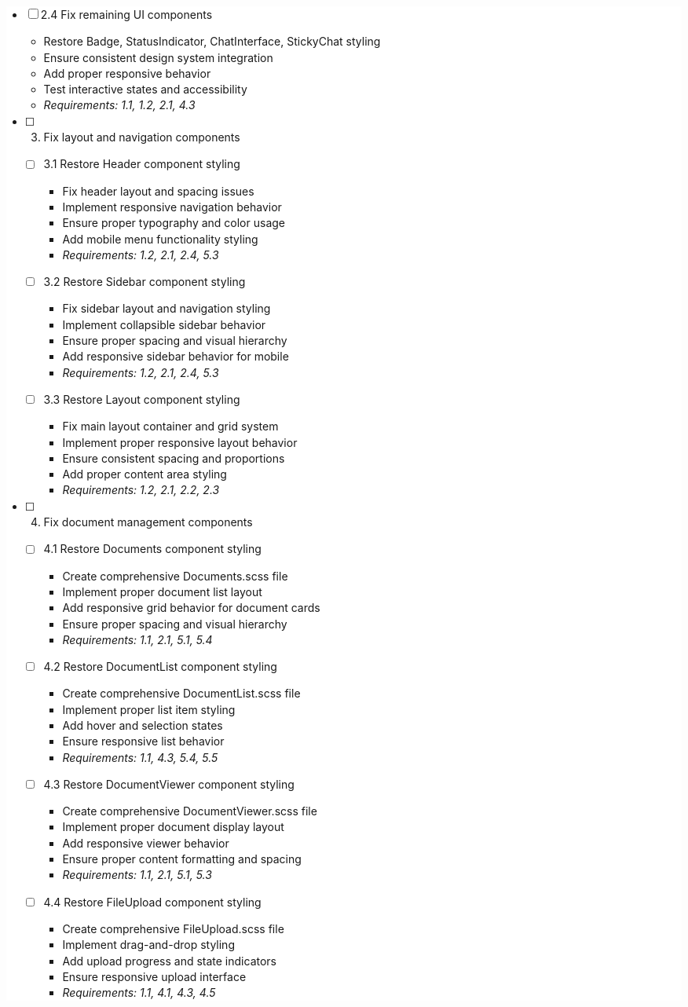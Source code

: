   - [ ] 2.4 Fix remaining UI components
    - Restore Badge, StatusIndicator, ChatInterface, StickyChat styling
    - Ensure consistent design system integration
    - Add proper responsive behavior
    - Test interactive states and accessibility
    - _Requirements: 1.1, 1.2, 2.1, 4.3_

- [ ] 3. Fix layout and navigation components
  - [ ] 3.1 Restore Header component styling
    - Fix header layout and spacing issues
    - Implement responsive navigation behavior
    - Ensure proper typography and color usage
    - Add mobile menu functionality styling
    - _Requirements: 1.2, 2.1, 2.4, 5.3_

  - [ ] 3.2 Restore Sidebar component styling
    - Fix sidebar layout and navigation styling
    - Implement collapsible sidebar behavior
    - Ensure proper spacing and visual hierarchy
    - Add responsive sidebar behavior for mobile
    - _Requirements: 1.2, 2.1, 2.4, 5.3_

  - [ ] 3.3 Restore Layout component styling
    - Fix main layout container and grid system
    - Implement proper responsive layout behavior
    - Ensure consistent spacing and proportions
    - Add proper content area styling
    - _Requirements: 1.2, 2.1, 2.2, 2.3_

- [ ] 4. Fix document management components
  - [ ] 4.1 Restore Documents component styling
    - Create comprehensive Documents.scss file
    - Implement proper document list layout
    - Add responsive grid behavior for document cards
    - Ensure proper spacing and visual hierarchy
    - _Requirements: 1.1, 2.1, 5.1, 5.4_

  - [ ] 4.2 Restore DocumentList component styling
    - Create comprehensive DocumentList.scss file
    - Implement proper list item styling
    - Add hover and selection states
    - Ensure responsive list behavior
    - _Requirements: 1.1, 4.3, 5.4, 5.5_

  - [ ] 4.3 Restore DocumentViewer component styling
    - Create comprehensive DocumentViewer.scss file
    - Implement proper document display layout
    - Add responsive viewer behavior
    - Ensure proper content formatting and spacing
    - _Requirements: 1.1, 2.1, 5.1, 5.3_

  - [ ] 4.4 Restore FileUpload component styling
    - Create comprehensive FileUpload.scss file
    - Implement drag-and-drop styling
    - Add upload progress and state indicators
    - Ensure responsive upload interface
    - _Requirements: 1.1, 4.1, 4.3, 4.5_
